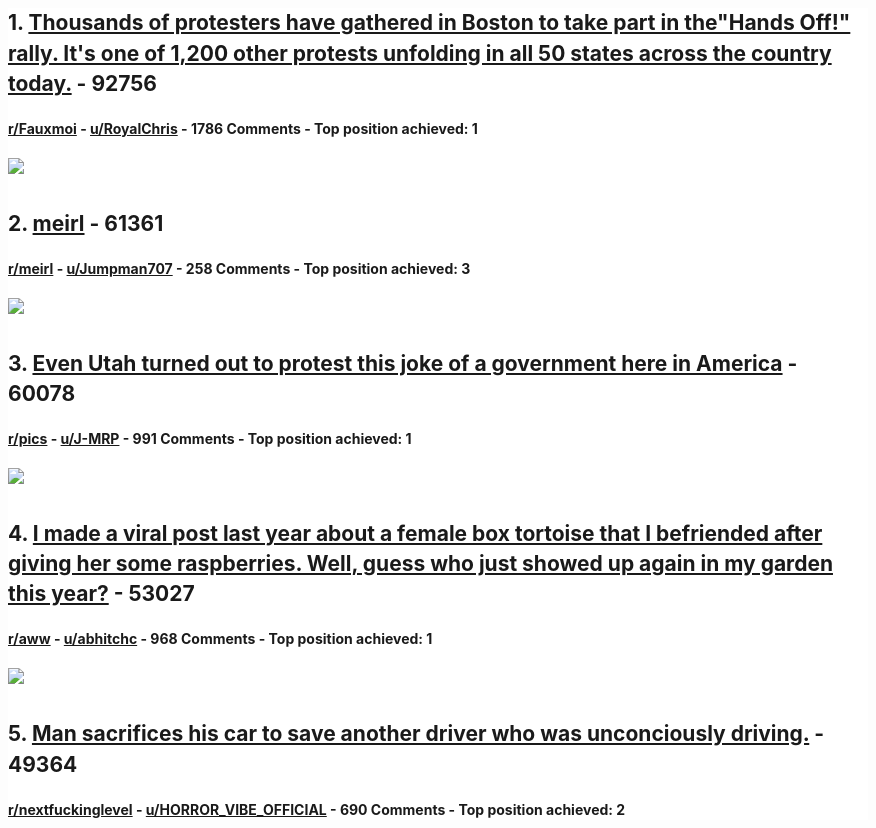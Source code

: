 ## 1. [Thousands of protesters have gathered in Boston to take part in the"Hands Off!" rally. It's one of 1,200 other protests unfolding in all 50 states across the country today.](http://reddit.com/r/Fauxmoi/comments/1js9mg3/thousands_of_protesters_have_gathered_in_boston/) - 92756
#### [r/Fauxmoi](http://reddit.com/r/Fauxmoi) - [u/RoyalChris](http://reddit.com/u/RoyalChris) - 1786 Comments - Top position achieved: 1

<a href="https://v.redd.it/lsxwjb5z32te1"><img src="https://external-preview.redd.it/M3oxZjNjNXozMnRlMcq-P4xuxpStZ-myavd6icOkza_b-Lu5yHr1Yb-Ce8WP.png?width=140&amp;height=78&amp;crop=140:78,smart&amp;format=jpg&amp;v=enabled&amp;lthumb=true&amp;s=bff9d3c3605392f8c282d4c18dae6c6cc5feb3fb"></img></a>

## 2. [meirl](http://reddit.com/r/meirl/comments/1jrsw35/meirl/) - 61361
#### [r/meirl](http://reddit.com/r/meirl) - [u/Jumpman707](http://reddit.com/u/Jumpman707) - 258 Comments - Top position achieved: 3

<a href="https://i.redd.it/tsm8hqrncxse1.jpeg"><img src="https://b.thumbs.redditmedia.com/DwW_nc7VMYtRfZANw_MPPEV2kxfQQU31aUqPm2huXwI.jpg"></img></a>

## 3. [Even Utah turned out to protest this joke of a government here in America](http://reddit.com/r/pics/comments/1jsdqxs/even_utah_turned_out_to_protest_this_joke_of_a/) - 60078
#### [r/pics](http://reddit.com/r/pics) - [u/J-MRP](http://reddit.com/u/J-MRP) - 991 Comments - Top position achieved: 1

<a href="https://www.reddit.com/gallery/1jsdqxs"><img src="https://b.thumbs.redditmedia.com/TiieNaDjhNKPkHa2XG6NjxExJP8yuoO18_igjPJyIMM.jpg"></img></a>

## 4. [I made a viral post last year about a female box tortoise that I befriended after giving her some raspberries. Well, guess who just showed up again in my garden this year?](http://reddit.com/r/aww/comments/1js0glh/i_made_a_viral_post_last_year_about_a_female_box/) - 53027
#### [r/aww](http://reddit.com/r/aww) - [u/abhitchc](http://reddit.com/u/abhitchc) - 968 Comments - Top position achieved: 1

<a href="https://i.redd.it/tzr8zm45uzse1.jpeg"><img src="https://b.thumbs.redditmedia.com/T33PKWEuJ6zL4dsRh5N9vMkBeOMRFY6LAHI14CEfvUE.jpg"></img></a>

## 5. [Man sacrifices his car to save another driver who was unconciously driving.](http://reddit.com/r/nextfuckinglevel/comments/1jrws5t/man_sacrifices_his_car_to_save_another_driver_who/) - 49364
#### [r/nextfuckinglevel](http://reddit.com/r/nextfuckinglevel) - [u/HORROR_VIBE_OFFICIAL](http://reddit.com/u/HORROR_VIBE_OFFICIAL) - 690 Comments - Top position achieved: 2
